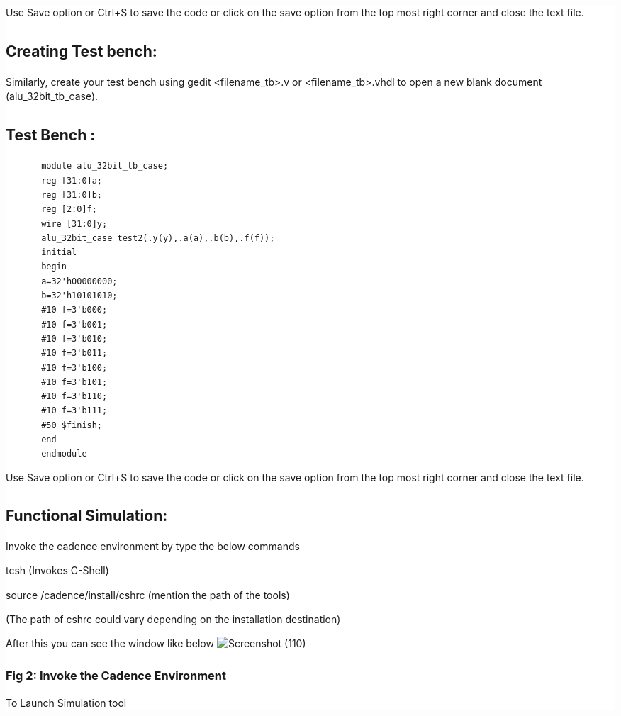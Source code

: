 
Use Save option or Ctrl+S to save the code or click on the save option from the top most right corner and close the text file.

## Creating Test bench:

Similarly, create your test bench using gedit <filename_tb>.v or <filename_tb>.vhdl to open a new blank document (alu_32bit_tb_case).

## Test Bench :

           module alu_32bit_tb_case;
           reg [31:0]a;
           reg [31:0]b;
           reg [2:0]f;
           wire [31:0]y;
           alu_32bit_case test2(.y(y),.a(a),.b(b),.f(f));
           initial
           begin
           a=32'h00000000;
           b=32'h10101010;
           #10 f=3'b000;
           #10 f=3'b001;
           #10 f=3'b010;
           #10 f=3'b011;
           #10 f=3'b100;
           #10 f=3'b101;
           #10 f=3'b110;
           #10 f=3'b111;
           #50 $finish;
           end
           endmodule

Use Save option or Ctrl+S to save the code or click on the save option from the top most right corner and close the text file.

## Functional Simulation: 

Invoke the cadence environment by type the below commands 

tcsh (Invokes C-Shell) 

source /cadence/install/cshrc (mention the path of the tools) 

(The path of cshrc could vary depending on the installation destination)
      
After this you can see the window like below 
![Screenshot (110)](https://github.com/user-attachments/assets/cdd3259c-efb1-49e2-b53c-9e1f8afbf638)

### Fig 2: Invoke the Cadence Environment

To Launch Simulation tool 

